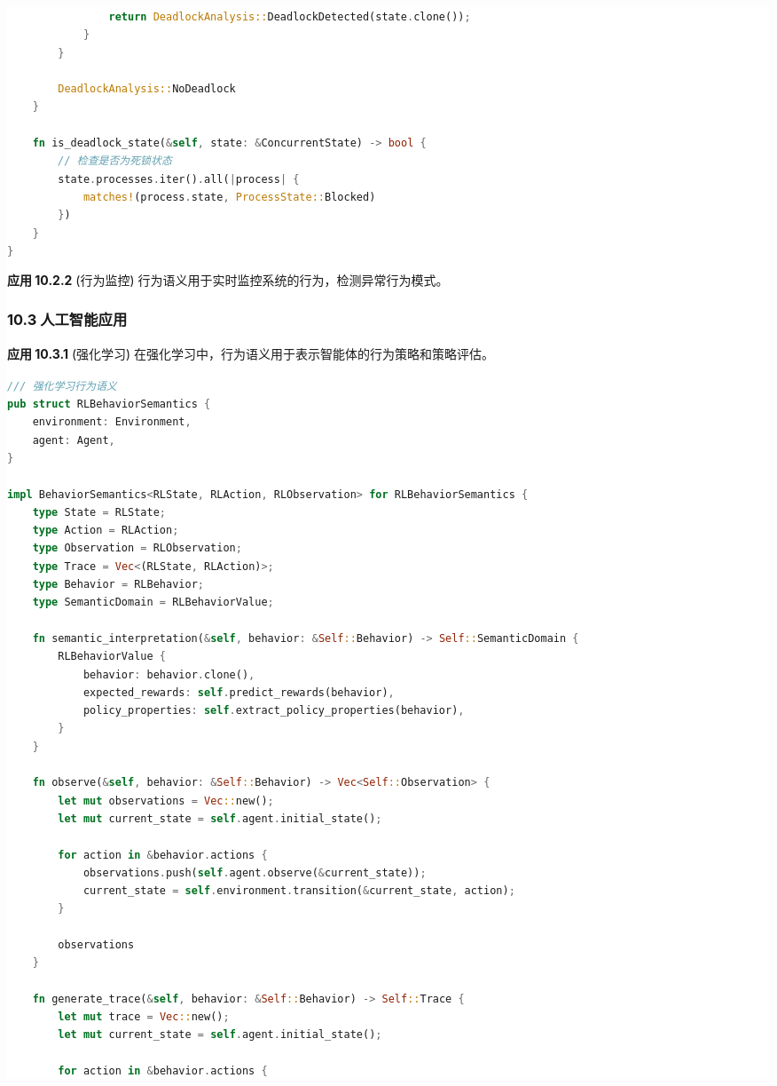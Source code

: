 ```rust
                return DeadlockAnalysis::DeadlockDetected(state.clone());
            }
        }
        
        DeadlockAnalysis::NoDeadlock
    }
    
    fn is_deadlock_state(&self, state: &ConcurrentState) -> bool {
        // 检查是否为死锁状态
        state.processes.iter().all(|process| {
            matches!(process.state, ProcessState::Blocked)
        })
    }
}
```

**应用 10.2.2** (行为监控)
行为语义用于实时监控系统的行为，检测异常行为模式。

### 10.3 人工智能应用

**应用 10.3.1** (强化学习)
在强化学习中，行为语义用于表示智能体的行为策略和策略评估。

```rust
/// 强化学习行为语义
pub struct RLBehaviorSemantics {
    environment: Environment,
    agent: Agent,
}

impl BehaviorSemantics<RLState, RLAction, RLObservation> for RLBehaviorSemantics {
    type State = RLState;
    type Action = RLAction;
    type Observation = RLObservation;
    type Trace = Vec<(RLState, RLAction)>;
    type Behavior = RLBehavior;
    type SemanticDomain = RLBehaviorValue;
    
    fn semantic_interpretation(&self, behavior: &Self::Behavior) -> Self::SemanticDomain {
        RLBehaviorValue {
            behavior: behavior.clone(),
            expected_rewards: self.predict_rewards(behavior),
            policy_properties: self.extract_policy_properties(behavior),
        }
    }
    
    fn observe(&self, behavior: &Self::Behavior) -> Vec<Self::Observation> {
        let mut observations = Vec::new();
        let mut current_state = self.agent.initial_state();
        
        for action in &behavior.actions {
            observations.push(self.agent.observe(&current_state));
            current_state = self.environment.transition(&current_state, action);
        }
        
        observations
    }
    
    fn generate_trace(&self, behavior: &Self::Behavior) -> Self::Trace {
        let mut trace = Vec::new();
        let mut current_state = self.agent.initial_state();
        
        for action in &behavior.actions {
```